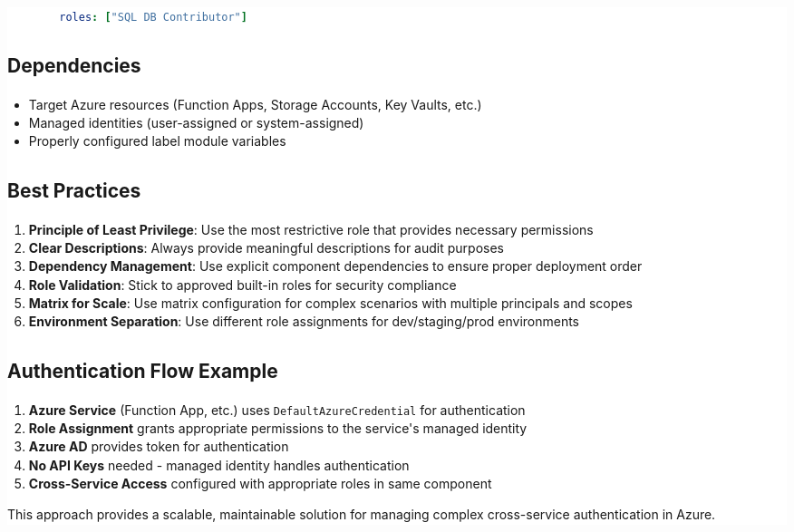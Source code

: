 ```yaml
        roles: ["SQL DB Contributor"]
```

## Dependencies

- Target Azure resources (Function Apps, Storage Accounts, Key Vaults, etc.)
- Managed identities (user-assigned or system-assigned)
- Properly configured label module variables

## Best Practices

1. **Principle of Least Privilege**: Use the most restrictive role that provides necessary permissions
2. **Clear Descriptions**: Always provide meaningful descriptions for audit purposes
3. **Dependency Management**: Use explicit component dependencies to ensure proper deployment order
4. **Role Validation**: Stick to approved built-in roles for security compliance
5. **Matrix for Scale**: Use matrix configuration for complex scenarios with multiple principals and scopes
6. **Environment Separation**: Use different role assignments for dev/staging/prod environments

## Authentication Flow Example

1. **Azure Service** (Function App, etc.) uses `DefaultAzureCredential` for authentication
2. **Role Assignment** grants appropriate permissions to the service's managed identity
3. **Azure AD** provides token for authentication
4. **No API Keys** needed - managed identity handles authentication
5. **Cross-Service Access** configured with appropriate roles in same component

This approach provides a scalable, maintainable solution for managing complex cross-service authentication in Azure.